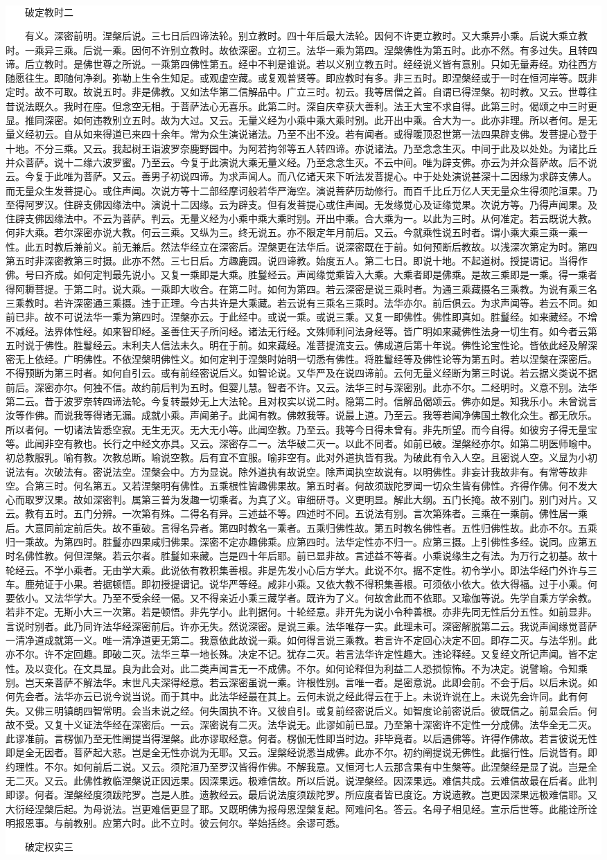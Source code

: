 　　破定教时二

　　有义。深密前明。涅槃后说。三七日后四谛法轮。别立教时。四十年后最大法轮。因何不许更立教时。又大乘异小乘。后说大乘立教时。一乘异三乘。后说一乘。因何不许别立教时。故依深密。立初三。法华一乘为第四。涅槃佛性为第五时。此亦不然。有多过失。且转四谛。后立教时。是佛世尊之所说。一乘第四佛性第五。经中不判是谁说。若以义别立教五时。经经说义皆有意别。只如无量寿经。劝往西方随愿往生。即随何净刹。弥勒上生令生知足。或观虚空藏。或复观普贤等。即应教时有多。非三五时。即涅槃经或于一时在恒河岸等。既非定时。故不可取。故说五时。非是佛教。又如法华第二信解品中。广立三时。初云。我等居僧之首。自谓已得涅槃。初时教。又云。世尊往昔说法既久。我时在座。但念空无相。于菩萨法心无喜乐。此第二时。深自庆幸获大善利。法王大宝不求自得。此第三时。偈颂之中三时更显。推同深密。如何违教别立五时。故为大过。又云。无量义经为小乘中乘大乘时别。此开出中乘。合大为一。此亦非理。所以者何。是无量义经初云。自从如来得道已来四十余年。常为众生演说诸法。乃至不出不没。若有闻者。或得暖顶忍世第一法四果辟支佛。发菩提心登于十地。不分三乘。又云。我起树王诣波罗奈鹿野园中。为阿若拘邻等五人转四谛。亦说诸法。乃至念念生灭。中间于此及以处处。为诸比丘并众菩萨。说十二缘六波罗蜜。乃至云。今复于此演说大乘无量义经。乃至念念生灭。不云中间。唯为辟支佛。亦云为并众菩萨故。后不说云。今复于此唯为菩萨。又云。善男子初说四谛。为求声闻人。而八亿诸天来下听法发菩提心。中于处处演说甚深十二因缘为求辟支佛人。而无量众生发菩提心。或住声闻。次说方等十二部经摩诃般若华严海空。演说菩萨历劫修行。而百千比丘万亿人天无量众生得须陀洹果。乃至得阿罗汉。住辟支佛因缘法中。演说十二因缘。云为辟支。但有发菩提心或住声闻。无发缘觉心及证缘觉果。次说方等。乃得声闻果。及住辟支佛因缘法中。不云为菩萨。判云。无量义经为小乘中乘大乘时别。开出中乘。合大乘为一。以此为三时。从何准定。若云既说大教。何非大乘。若尔深密亦说大教。何云三乘。又纵为三。终无说五。亦不限定年月前后。又云。今就乘性说五时者。谓小乘大乘三乘一乘一性。此五时教后兼前义。前无兼后。然法华经立在深密后。涅槃更在法华后。说深密既在于前。如何预断后教故。以浅深次第定为时。第四第五时非深密教第三时摄。此亦不然。三七日后。方趣鹿园。说四谛教。始度五人。第二七日。即说十地。不起道树。授提谓记。当得作佛。号曰齐成。如何定判最先说小。又复一乘即是大乘。胜鬘经云。声闻缘觉乘皆入大乘。大乘者即是佛乘。是故三乘即是一乘。得一乘者得阿耨菩提。于第二时。说大乘。一乘即大收合。在第二时。如何为第四。若云深密是说三乘时者。为通三乘藏摄名三乘教。为说有乘三名三乘教时。若许深密通三乘摄。违于正理。今古共许是大乘藏。若云说有三乘名三乘时。法华亦尔。前后俱云。为求声闻等。若云不同。如前已非。故不可说法华一乘为第四时。涅槃亦云。于此经中。或说一乘。或说三乘。又复一即佛性。佛性即真如。胜鬘经。如来藏经。不增不减经。法界体性经。如来智印经。圣善住天子所问经。诸法无行经。文殊师利问法身经等。皆广明如来藏佛性法身一切生有。如今者云第五时说于佛性。胜鬘经云。末利夫人信法未久。明在于前。如来藏经。准菩提流支云。佛成道后第十年说。佛性论宝性论。皆依此经及解深密无上依经。广明佛性。不依涅槃明佛性义。如何定判于涅槃时始明一切悉有佛性。将胜鬘经等及佛性论等为第五时。若以涅槃在深密后。不得预断为第三时者。如何自引云。或有前经密说后义。如智论说。又华严及在说四谛前。云何无量义经断为第三时说。若云据义类说不据前后。深密亦尔。何独不信。故约前后判为五时。但婴儿慧。智者不许。又云。法华三时与深密别。此亦不尔。二经明时。义意不别。法华第二云。昔于波罗奈转四谛法轮。今复转最妙无上大法轮。且对权实以说二时。隐第二时。信解品偈颂云。佛亦如是。知我乐小。未曾说言汝等作佛。而说我等得诸无漏。成就小乘。声闻弟子。此闻有教。佛敕我等。说最上道。乃至云。我等若闻净佛国土教化众生。都无欣乐。所以者何。一切诸法皆悉空寂。无生无灭。无大无小等。此闻空教。乃至云。我等今日得未曾有。非先所望。而今自得。如彼穷子得无量宝等。此闻非空有教也。长行之中经文亦具。又云。深密存二一。法华破二灭一。以此不同者。如前已破。涅槃经亦尔。如第二明医师喻中。初总教服乳。喻有教。次教总断。喻说空教。后有宜不宜服。喻非空有。此对外道执皆有我。为破此有令入人空。且密说人空。义显为小初说法有。次破法有。密说法空。涅槃会中。方为显说。除外道执有故说空。除声闻执空故说有。以明佛性。非妄计我故非有。有常等故非空。合第三时。何名第五。又若涅槃明有佛性。五乘根性皆趣佛果故。第五时者。何故须跋陀罗闻一切众生皆有佛性。齐得作佛。何不发大心而取罗汉果。故如深密判。属第三普为发趣一切乘者。为真了义。审细研寻。义更明显。解此大纲。五门长掩。故不别门。别门对片。又云。教有五时。五门分辨。一次第有殊。二得名有异。三述益不等。四述时不同。五说法有别。言次第殊者。三乘在一乘前。佛性居一乘后。大意同前定前后失。故不重破。言得名异者。第四时教名一乘者。五乘归佛性故。第五时教名佛性者。五性归佛性故。此亦不尔。五乘归一乘故。为第四时。胜鬘亦四果咸归佛果。深密不定亦趣佛乘。应第四时。法华定性亦不归一。应第三摄。上引佛性多经。说同。应第五时名佛性教。何但涅槃。若云尔者。胜鬘如来藏。岂是四十年后耶。前已显非故。言述益不等者。小乘说缘生之有法。为万行之初基。故十轮经云。不学小乘者。无由学大乘。此说依有教积集善根。非是先发小心后方学大。此说不尔。据不定性。初令学小。即法华经门外许与三车。鹿苑证于小果。若据顿悟。即初授提谓记。说华严等经。咸非小乘。又依大教不得积集善根。可须依小依大。依大得福。过于小乘。何要依小。又法华学大。乃至不受余经一偈。又不得亲近小乘三藏学者。既许为了义。何故舍此而不依耶。又瑜伽等说。先学自乘方学余教。若非不定。无斯小大三一次第。若是顿悟。非先学小。此判据何。十轮经意。非开先为说小令种善根。亦非先同无性后分五性。如前显非。言说时别者。此乃同许法华经深密前后。许亦无失。然说深密。是说三乘。法华唯存一实。此理未可。深密解脱第二云。我说声闻缘觉菩萨一清净道成就第一义。唯一清净道更无第二。我意依此故说一乘。如何得言说三乘教。若言许不定回心决定不回。即存二灭。与法华别。此亦不尔。许不定回趣。即破二灭。法华三草一地长殊。决定不记。犹存二灭。若言法华许定性趣大。违论释经。又复经文所记声闻。皆不定性。及以变化。在文具显。良为此会对。此二类声闻言无一不成佛。不尔。如何论释但为利益二人恐损惊怖。不为决定。说譬喻。令知乘别。岂天亲菩萨不解法华。末世凡夫深得经意。若云深密虽说一乘。许根性别。言唯一者。是密意说。此即会前。不会于后。以后未说。如何先会者。法华亦云已说今说当说。而于其中。此法华经最在其上。云何未说之经此得云在于上。未说许说在上。未说先会许同。此有何失。又佛三明镇朗四智常明。会当未说之经。何失固执不许。又彼自引。或复前经密说后义。如智度论前密说后。彼既信之。前显会后。何故不受。又复十义证法华经在深密后。一云。深密说有二灭。法华说无。此谬如前已显。乃至第十深密许不定性一分成佛。法华全无二灭。此谬准前。言楞伽乃至无性阐提当得涅槃。此亦谬取经意。何者。楞伽无性即当时边。非毕竟者。以后遇佛等。许得作佛故。若言彼说无性即是全无因者。菩萨起大悲。岂是全无性亦说为无耶。又云。涅槃经说悉当成佛。此亦不尔。初约阐提说无佛性。此据行性。后说皆有。即约理性。不尔。如何前后二说。又云。须陀洹乃至罗汉皆得作佛。不解我意。又恒河七人云那含果有中生槃等。此涅槃经是显了说。岂是全无二灭。又云。此佛性教临涅槃说正因远果。因深果远。极难信故。所以后说。说涅槃经。因深果远。难信共成。云难信故最在后者。此判即谬。何者。涅槃经度须跋陀罗。岂是人胜。遗教经云。最后说法度须跋陀罗。所应度者皆已度讫。方说遗教。岂更因深果远极难信耶。又大衍经涅槃后起。为母说法。岂更难信更显了耶。又既明佛为报母恩涅槃复起。阿难问名。答云。名母子相见经。宣示后世等。此能诠所诠明报恩事。与前教别。应第六时。此不立时。彼云何尔。举始括终。余谬可悉。

　　破定权实三
